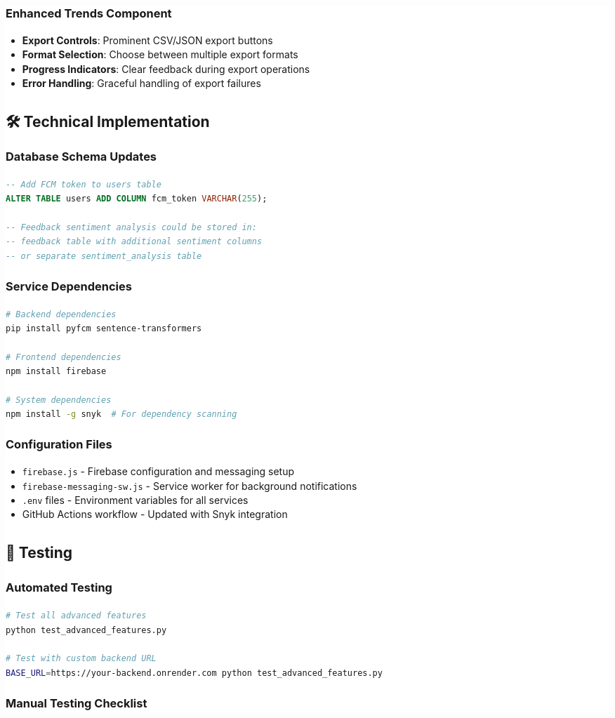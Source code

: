 ### Enhanced Trends Component
- **Export Controls**: Prominent CSV/JSON export buttons
- **Format Selection**: Choose between multiple export formats
- **Progress Indicators**: Clear feedback during export operations
- **Error Handling**: Graceful handling of export failures

## 🛠️ Technical Implementation

### Database Schema Updates
```sql
-- Add FCM token to users table
ALTER TABLE users ADD COLUMN fcm_token VARCHAR(255);

-- Feedback sentiment analysis could be stored in:
-- feedback table with additional sentiment columns
-- or separate sentiment_analysis table
```

### Service Dependencies
```bash
# Backend dependencies
pip install pyfcm sentence-transformers

# Frontend dependencies
npm install firebase

# System dependencies
npm install -g snyk  # For dependency scanning
```

### Configuration Files
- `firebase.js` - Firebase configuration and messaging setup
- `firebase-messaging-sw.js` - Service worker for background notifications
- `.env` files - Environment variables for all services
- GitHub Actions workflow - Updated with Snyk integration

## 🧪 Testing

### Automated Testing
```bash
# Test all advanced features
python test_advanced_features.py

# Test with custom backend URL
BASE_URL=https://your-backend.onrender.com python test_advanced_features.py
```

### Manual Testing Checklist
